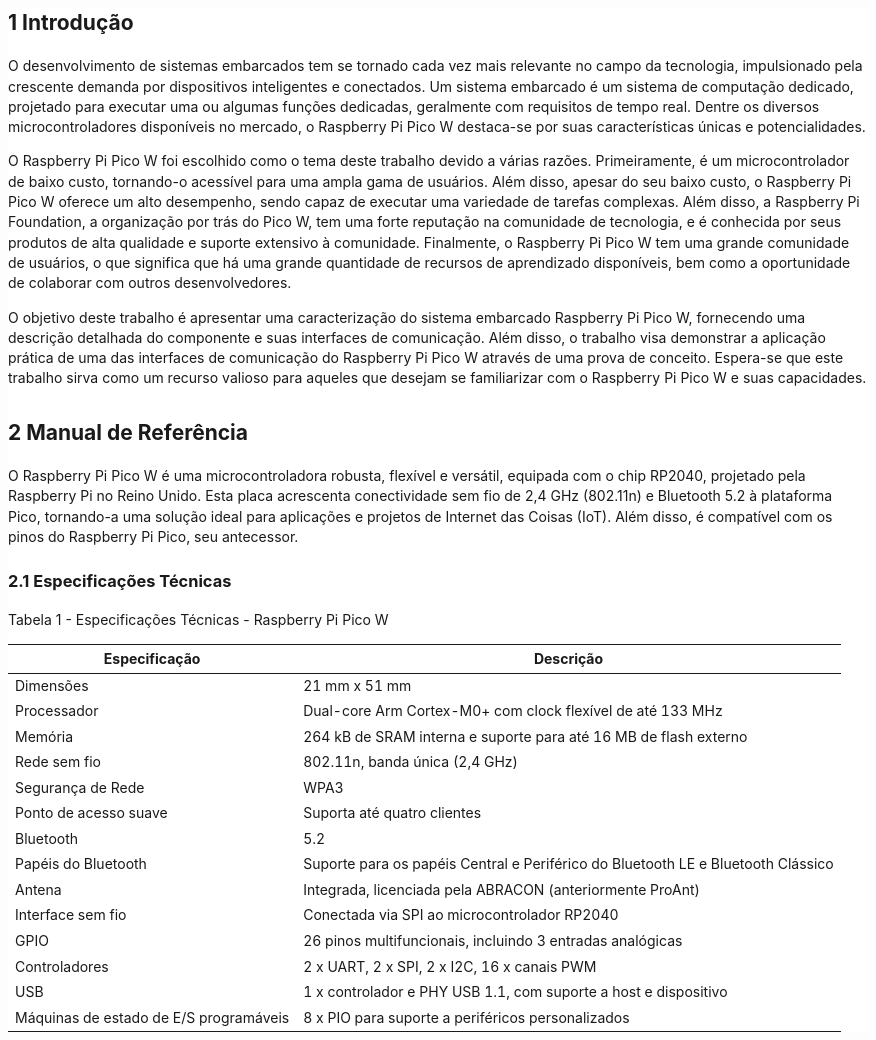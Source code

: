 ## 1 Introdução

O desenvolvimento de sistemas embarcados tem se tornado cada vez mais relevante no campo da tecnologia, impulsionado pela crescente demanda por dispositivos inteligentes e conectados. Um sistema embarcado é um sistema de computação dedicado, projetado para executar uma ou algumas funções dedicadas, geralmente com requisitos de tempo real. Dentre os diversos microcontroladores disponíveis no mercado, o Raspberry Pi Pico W destaca-se por suas características únicas e potencialidades.

O Raspberry Pi Pico W foi escolhido como o tema deste trabalho devido a várias razões. Primeiramente, é um microcontrolador de baixo custo, tornando-o acessível para uma ampla gama de usuários. Além disso, apesar do seu baixo custo, o Raspberry Pi Pico W oferece um alto desempenho, sendo capaz de executar uma variedade de tarefas complexas. Além disso, a Raspberry Pi Foundation, a organização por trás do Pico W, tem uma forte reputação na comunidade de tecnologia, e é conhecida por seus produtos de alta qualidade e suporte extensivo à comunidade. Finalmente, o Raspberry Pi Pico W tem uma grande comunidade de usuários, o que significa que há uma grande quantidade de recursos de aprendizado disponíveis, bem como a oportunidade de colaborar com outros desenvolvedores.

O objetivo deste trabalho é apresentar uma caracterização do sistema embarcado Raspberry Pi Pico W, fornecendo uma descrição detalhada do componente e suas interfaces de comunicação. Além disso, o trabalho visa demonstrar a aplicação prática de uma das interfaces de comunicação do Raspberry Pi Pico W através de uma prova de conceito. Espera-se que este trabalho sirva como um recurso valioso para aqueles que desejam se familiarizar com o Raspberry Pi Pico W e suas capacidades.

## 2 Manual de Referência

O Raspberry Pi Pico W é uma microcontroladora robusta, flexível e versátil, equipada com o chip RP2040, projetado pela Raspberry Pi no Reino Unido. Esta placa acrescenta conectividade sem fio de 2,4 GHz (802.11n) e Bluetooth 5.2 à plataforma Pico, tornando-a uma solução ideal para aplicações e projetos de Internet das Coisas (IoT). Além disso, é compatível com os pinos do Raspberry Pi Pico, seu antecessor.

### 2.1 Especificações Técnicas

Tabela 1 - Especificações Técnicas - Raspberry Pi Pico W

| Especificação | Descrição |
| --- | --- |
| Dimensões | 21 mm x 51 mm |
| Processador | Dual-core Arm Cortex-M0+ com clock flexível de até 133 MHz |
| Memória | 264 kB de SRAM interna e suporte para até 16 MB de flash externo |
| Rede sem fio | 802.11n, banda única (2,4 GHz) |
| Segurança de Rede | WPA3 |
| Ponto de acesso suave | Suporta até quatro clientes |
| Bluetooth | 5.2 |
| Papéis do Bluetooth | Suporte para os papéis Central e Periférico do Bluetooth LE e Bluetooth Clássico |
| Antena | Integrada, licenciada pela ABRACON (anteriormente ProAnt) |
| Interface sem fio | Conectada via SPI ao microcontrolador RP2040 |
| GPIO | 26 pinos multifuncionais, incluindo 3 entradas analógicas |
| Controladores | 2 x UART, 2 x SPI, 2 x I2C, 16 x canais PWM |
| USB | 1 x controlador e PHY USB 1.1, com suporte a host e dispositivo |
| Máquinas de estado de E/S programáveis | 8 x PIO para suporte a periféricos personalizados |
